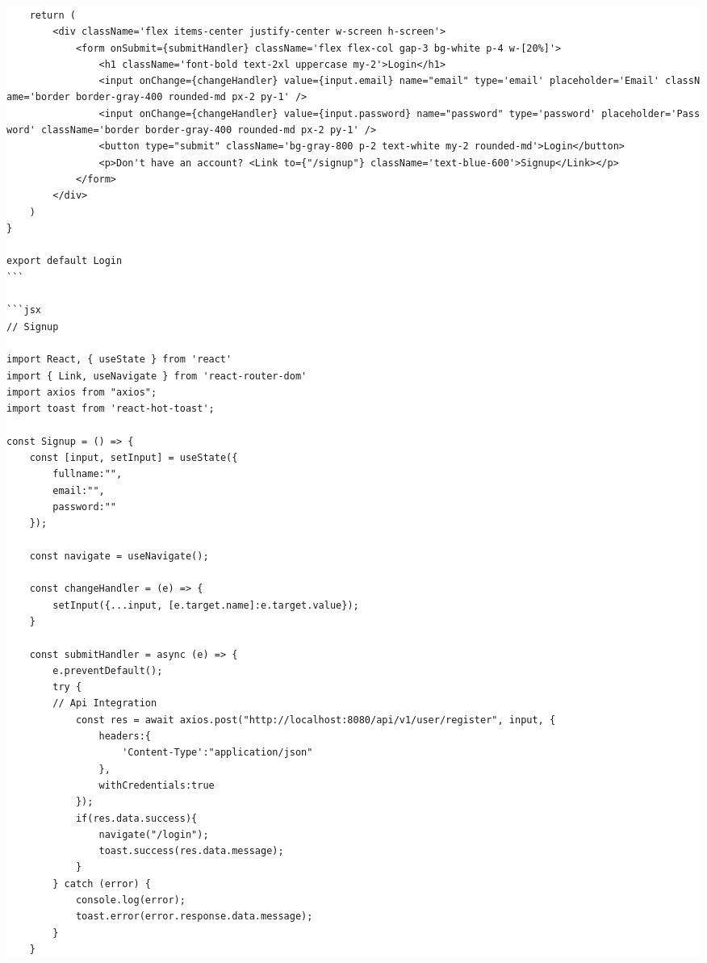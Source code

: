         return (
            <div className='flex items-center justify-center w-screen h-screen'>
                <form onSubmit={submitHandler} className='flex flex-col gap-3 bg-white p-4 w-[20%]'>
                    <h1 className='font-bold text-2xl uppercase my-2'>Login</h1>
                    <input onChange={changeHandler} value={input.email} name="email" type='email' placeholder='Email' className='border border-gray-400 rounded-md px-2 py-1' />
                    <input onChange={changeHandler} value={input.password} name="password" type='password' placeholder='Password' className='border border-gray-400 rounded-md px-2 py-1' />
                    <button type="submit" className='bg-gray-800 p-2 text-white my-2 rounded-md'>Login</button>
                    <p>Don't have an account? <Link to={"/signup"} className='text-blue-600'>Signup</Link></p>
                </form>
            </div>
        )
    }
    
    export default Login
    ```
    
    ```jsx
    // Signup 
    
    import React, { useState } from 'react'
    import { Link, useNavigate } from 'react-router-dom'
    import axios from "axios";
    import toast from 'react-hot-toast';
    
    const Signup = () => {
        const [input, setInput] = useState({
            fullname:"",
            email:"",
            password:""
        });
    
        const navigate = useNavigate();
    
        const changeHandler = (e) => {
            setInput({...input, [e.target.name]:e.target.value});
        }
    
        const submitHandler = async (e) => {
            e.preventDefault();
            try {
            // Api Integration
                const res = await axios.post("http://localhost:8080/api/v1/user/register", input, {
                    headers:{
                        'Content-Type':"application/json"
                    },
                    withCredentials:true
                });
                if(res.data.success){
                    navigate("/login");
                    toast.success(res.data.message);
                }
            } catch (error) {
                console.log(error);
                toast.error(error.response.data.message);
            }
        }
    